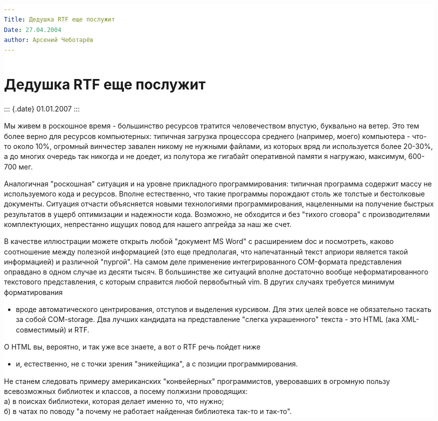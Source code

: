 ```yaml
---
Title: Дедушка RTF еще послужит
Date: 27.04.2004
author: Арсений Чеботарёв
---
```



Дедушка RTF еще послужит
========================

::: {.date}
01.01.2007
:::

Мы живем в роскошное время - большинство ресурсов тратится человечеством
впустую, буквально на ветер. Это тем более верно для ресурсов
компьютерных: типичная загрузка процессора среднего (например, моего)
компьютера - что-то около 10%, огромный винчестер завален никому не
нужными файлами, из которых вряд ли используется более 20-30%, а до
многих очередь так никогда и не доедет, из полутора же гигабайт
оперативной памяти я нагружаю, максимум, 600-700 мег.

Аналогичная "роскошная" ситуация и на уровне прикладного
программирования: типичная программа содержит массу не используемого
кода и ресурсов. Вполне естественно, что такие программы порождают столь
же толстые и бестолковые документы. Ситуация отчасти объясняется новыми
технологиями программирования, нацеленными на получение быстрых
результатов в ущерб оптимизации и надежности кода. Возможно, не
обходится и без "тихого сговора" с производителями комплектующих,
непрестанно ищущих повод для нашего апгрейда за наш же счет.

В качестве иллюстрации можете открыть любой "документ MS Word" с
расширением doc и посмотреть, каково соотношение между полезной
информацией (это еще предполагая, что напечатанный текст априори
является такой информацией) и различной "пургой". На самом деле
применение интегрированного COM-формата представления оправдано в одном
случае из десяти тысяч. В большинстве же ситуаций вполне достаточно
вообще неформатированного текстового представления, с которым справится
любой первобытный vim. В других случаях требуется минимум форматирования
- вроде автоматического центрирования, отступов и выделения курсивом.
Для этих целей вовсе не обязательно таскать за собой COM-storage. Два
лучших кандидата на представление "слегка украшенного" текста - это
HTML (ака XML-совместимый) и RTF.

О HTML вы, вероятно, и так уже все знаете, а вот о RTF речь пойдет ниже
- и, естественно, не с точки зрения "эникейщика", а с позиции
программирования.

Не станем следовать примеру американских "конвейерных" программистов,
уверовавших в огромную пользу всевозможных библиотек и классов, а посему
полжизни проводящих:  
а) в поисках библиотеки, которая делает именно то, что нужно;  
б) в чатах по поводу "а почему не работает найденная
библиотека так-то и так-то".
